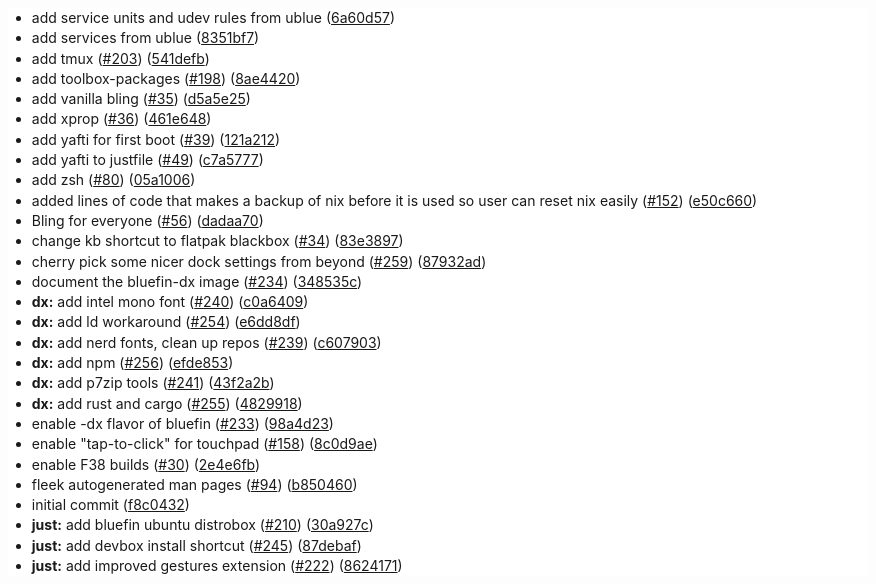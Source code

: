 * add service units and udev rules from ublue ([6a60d57](https://github.com/projectbluefin/bluefin/commit/6a60d57a7991a23e68e6a31d31c85bf7352a0ee3))
* add services from ublue ([8351bf7](https://github.com/projectbluefin/bluefin/commit/8351bf71832ceb7f2abe832f618f22275aa583c2))
* add tmux ([#203](https://github.com/projectbluefin/bluefin/issues/203)) ([541defb](https://github.com/projectbluefin/bluefin/commit/541defb39458342e7448e20c2aac019f24a9beda))
* add toolbox-packages ([#198](https://github.com/projectbluefin/bluefin/issues/198)) ([8ae4420](https://github.com/projectbluefin/bluefin/commit/8ae4420675f637b1a6fd9241d7e65f866cf2a610))
* add vanilla bling ([#35](https://github.com/projectbluefin/bluefin/issues/35)) ([d5a5e25](https://github.com/projectbluefin/bluefin/commit/d5a5e2577ac97703556fbe27db7b0efde48e35cd))
* add xprop ([#36](https://github.com/projectbluefin/bluefin/issues/36)) ([461e648](https://github.com/projectbluefin/bluefin/commit/461e648c492e6851e033d35b603d89703b892f43))
* add yafti for first boot ([#39](https://github.com/projectbluefin/bluefin/issues/39)) ([121a212](https://github.com/projectbluefin/bluefin/commit/121a212b541f89af699857461ad5a0f3bd7efa1a))
* add yafti to justfile ([#49](https://github.com/projectbluefin/bluefin/issues/49)) ([c7a5777](https://github.com/projectbluefin/bluefin/commit/c7a5777644c8d657c3ccd15a0e49aec6ce04dd35))
* add zsh ([#80](https://github.com/projectbluefin/bluefin/issues/80)) ([05a1006](https://github.com/projectbluefin/bluefin/commit/05a1006b06d7b8c282a66fd4b25a541f49a9b986))
* added lines of code that makes a backup of nix before it is used so user can reset nix easily ([#152](https://github.com/projectbluefin/bluefin/issues/152)) ([e50c660](https://github.com/projectbluefin/bluefin/commit/e50c6601ce425da84940211c3bd68a6e7ff4e711))
* Bling for everyone ([#56](https://github.com/projectbluefin/bluefin/issues/56)) ([dadaa70](https://github.com/projectbluefin/bluefin/commit/dadaa70e4b567ebee6254b44f5ba735dd68033a2))
* change kb shortcut to flatpak blackbox ([#34](https://github.com/projectbluefin/bluefin/issues/34)) ([83e3897](https://github.com/projectbluefin/bluefin/commit/83e38977e179616da8f1fdd87e6aa398aa970345))
* cherry pick some nicer dock settings from beyond ([#259](https://github.com/projectbluefin/bluefin/issues/259)) ([87932ad](https://github.com/projectbluefin/bluefin/commit/87932ada5cb4797fa22acfe1831c05d87397046c))
* document the bluefin-dx image ([#234](https://github.com/projectbluefin/bluefin/issues/234)) ([348535c](https://github.com/projectbluefin/bluefin/commit/348535ced1047dd09fb887fc4ce14a82c8f05a87))
* **dx:** add intel mono font ([#240](https://github.com/projectbluefin/bluefin/issues/240)) ([c0a6409](https://github.com/projectbluefin/bluefin/commit/c0a6409cfdc8e3ec7e7fb9e00ce481c2e19fe01b))
* **dx:** add ld workaround ([#254](https://github.com/projectbluefin/bluefin/issues/254)) ([e6dd8df](https://github.com/projectbluefin/bluefin/commit/e6dd8dfe4ef46eee53a2646d4a79e1dc1ab7d856))
* **dx:** add nerd fonts, clean up repos ([#239](https://github.com/projectbluefin/bluefin/issues/239)) ([c607903](https://github.com/projectbluefin/bluefin/commit/c607903d61d39cfdb8578e4bb487dff447ddda04))
* **dx:** add npm ([#256](https://github.com/projectbluefin/bluefin/issues/256)) ([efde853](https://github.com/projectbluefin/bluefin/commit/efde853998972c3db02fc985caa932f9736b2409))
* **dx:** add p7zip tools ([#241](https://github.com/projectbluefin/bluefin/issues/241)) ([43f2a2b](https://github.com/projectbluefin/bluefin/commit/43f2a2ba0eb8cadcc7e1f6675459f31480b66d9a))
* **dx:** add rust and cargo ([#255](https://github.com/projectbluefin/bluefin/issues/255)) ([4829918](https://github.com/projectbluefin/bluefin/commit/48299186ae91225ad4d00802e6fb69429c2c4f81))
* enable -dx flavor of bluefin ([#233](https://github.com/projectbluefin/bluefin/issues/233)) ([98a4d23](https://github.com/projectbluefin/bluefin/commit/98a4d239ae02e3bf0c82d0fbce842b64daf11d31))
* enable "tap-to-click" for touchpad ([#158](https://github.com/projectbluefin/bluefin/issues/158)) ([8c0d9ae](https://github.com/projectbluefin/bluefin/commit/8c0d9ae96e0abc2b35bb8b89b80a7bc634acf0c5))
* enable F38 builds ([#30](https://github.com/projectbluefin/bluefin/issues/30)) ([2e4e6fb](https://github.com/projectbluefin/bluefin/commit/2e4e6fbfb25c88ff231e9ef098facbe0d630165d))
* fleek autogenerated man pages ([#94](https://github.com/projectbluefin/bluefin/issues/94)) ([b850460](https://github.com/projectbluefin/bluefin/commit/b85046047fcb4c1e3ba6c3c33fe3d079babd1e52))
* initial commit ([f8c0432](https://github.com/projectbluefin/bluefin/commit/f8c04326f357f7a34b8f3dc37bbb4732b81b346c))
* **just:** add bluefin ubuntu distrobox ([#210](https://github.com/projectbluefin/bluefin/issues/210)) ([30a927c](https://github.com/projectbluefin/bluefin/commit/30a927ca1a4069e6ff93dc1d2c3c399f573932f1))
* **just:** add devbox install shortcut ([#245](https://github.com/projectbluefin/bluefin/issues/245)) ([87debaf](https://github.com/projectbluefin/bluefin/commit/87debafe47e05e869ab590e9b34eadea1a473952))
* **just:** add improved gestures extension ([#222](https://github.com/projectbluefin/bluefin/issues/222)) ([8624171](https://github.com/projectbluefin/bluefin/commit/8624171f729e38eb8db9f8defdcd240fe7a45b4e))